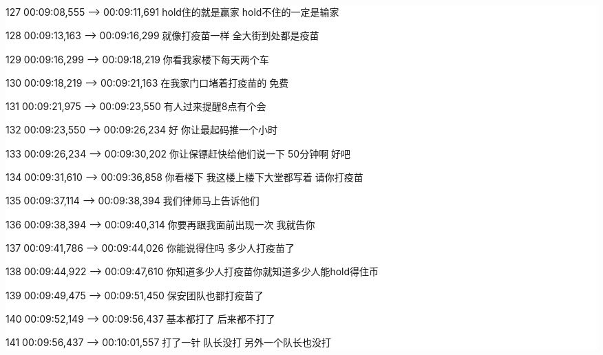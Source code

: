 127
00:09:08,555 –&gt; 00:09:11,691
hold住的就是赢家 hold不住的一定是输家
 
128
00:09:13,163 –&gt; 00:09:16,299
就像打疫苗一样 全大街到处都是疫苗
 
129
00:09:16,299 –&gt; 00:09:18,219
你看我家楼下每天两个车
 
130
00:09:18,219 –&gt; 00:09:21,163
在我家门口堵着打疫苗的 免费
 
131
00:09:21,975 –&gt; 00:09:23,550
有人过来提醒8点有个会
 
132
00:09:23,550 –&gt; 00:09:26,234
好 你让最起码推一个小时
 
133
00:09:26,234 –&gt; 00:09:30,202
你让保镖赶快给他们说一下 50分钟啊 好吧
 
134
00:09:31,610 –&gt; 00:09:36,858
你看楼下 我这楼上楼下大堂都写着 请你打疫苗
 
135
00:09:37,114 –&gt; 00:09:38,394
我们律师马上告诉他们
 
136
00:09:38,394 –&gt; 00:09:40,314
你要再跟我面前出现一次 我就告你
 
137
00:09:41,786 –&gt; 00:09:44,026
你能说得住吗 多少人打疫苗了
 
138
00:09:44,922 –&gt; 00:09:47,610
你知道多少人打疫苗你就知道多少人能hold得住币
 
139
00:09:49,475 –&gt; 00:09:51,450
保安团队也都打疫苗了
 
140
00:09:52,149 –&gt; 00:09:56,437
基本都打了 后来都不打了
 
141
00:09:56,437 –&gt; 00:10:01,557
打了一针 队长没打 另外一个队长也没打
 